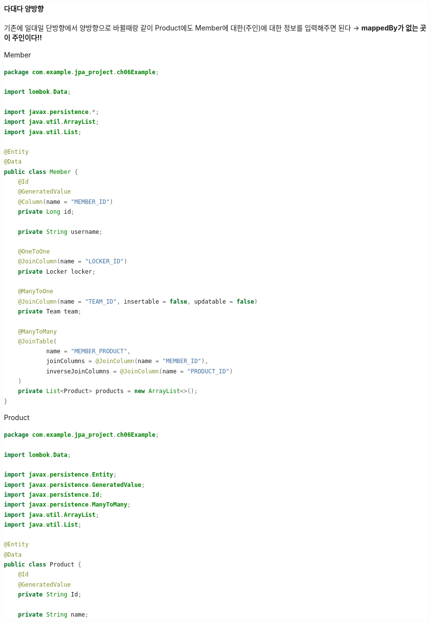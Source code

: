 

#### 다대다 양방향

기존에 일대일 단방향에서 양방향으로 바뀔때랑 같이 Product에도 Member에 대한(주인)에 대한 정보를 입력해주면 된다 → **mappedBy가 없는 곳이 주인이다!!**

Member

```java
package com.example.jpa_project.ch06Example;

import lombok.Data;

import javax.persistence.*;
import java.util.ArrayList;
import java.util.List;

@Entity
@Data
public class Member {
    @Id
    @GeneratedValue
    @Column(name = "MEMBER_ID")
    private Long id;

    private String username;

    @OneToOne
    @JoinColumn(name = "LOCKER_ID")
    private Locker locker;

    @ManyToOne
    @JoinColumn(name = "TEAM_ID", insertable = false, updatable = false)
    private Team team;

    @ManyToMany
    @JoinTable(
            name = "MEMBER_PRODUCT",
            joinColumns = @JoinColumn(name = "MEMBER_ID"),
            inverseJoinColumns = @JoinColumn(name = "PRODUCT_ID")
    )
    private List<Product> products = new ArrayList<>();
}
```

Product

```java
package com.example.jpa_project.ch06Example;

import lombok.Data;

import javax.persistence.Entity;
import javax.persistence.GeneratedValue;
import javax.persistence.Id;
import javax.persistence.ManyToMany;
import java.util.ArrayList;
import java.util.List;

@Entity
@Data
public class Product {
    @Id
    @GeneratedValue
    private String Id;

    private String name;
```